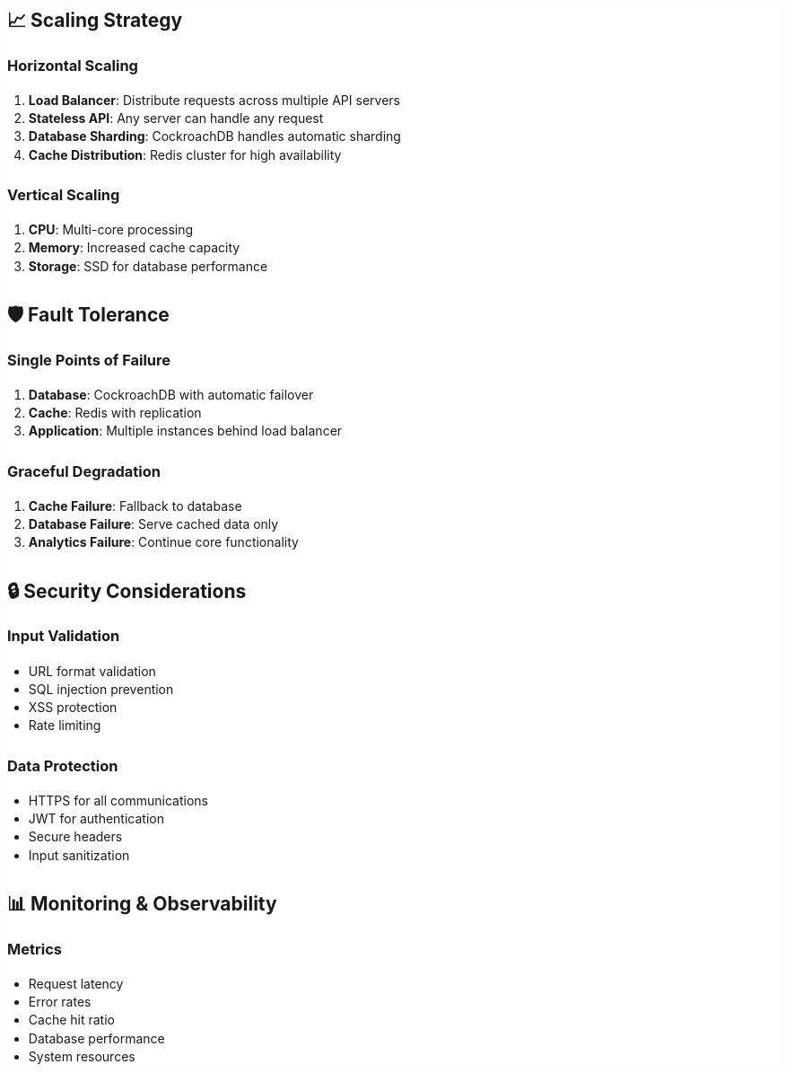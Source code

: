 ## 📈 Scaling Strategy

### Horizontal Scaling
1. **Load Balancer**: Distribute requests across multiple API servers
2. **Stateless API**: Any server can handle any request
3. **Database Sharding**: CockroachDB handles automatic sharding
4. **Cache Distribution**: Redis cluster for high availability

### Vertical Scaling
1. **CPU**: Multi-core processing
2. **Memory**: Increased cache capacity
3. **Storage**: SSD for database performance

## 🛡️ Fault Tolerance

### Single Points of Failure
1. **Database**: CockroachDB with automatic failover
2. **Cache**: Redis with replication
3. **Application**: Multiple instances behind load balancer

### Graceful Degradation
1. **Cache Failure**: Fallback to database
2. **Database Failure**: Serve cached data only
3. **Analytics Failure**: Continue core functionality

## 🔒 Security Considerations

### Input Validation
- URL format validation
- SQL injection prevention
- XSS protection
- Rate limiting

### Data Protection
- HTTPS for all communications
- JWT for authentication
- Secure headers
- Input sanitization

## 📊 Monitoring & Observability

### Metrics
- Request latency
- Error rates
- Cache hit ratio
- Database performance
- System resources
